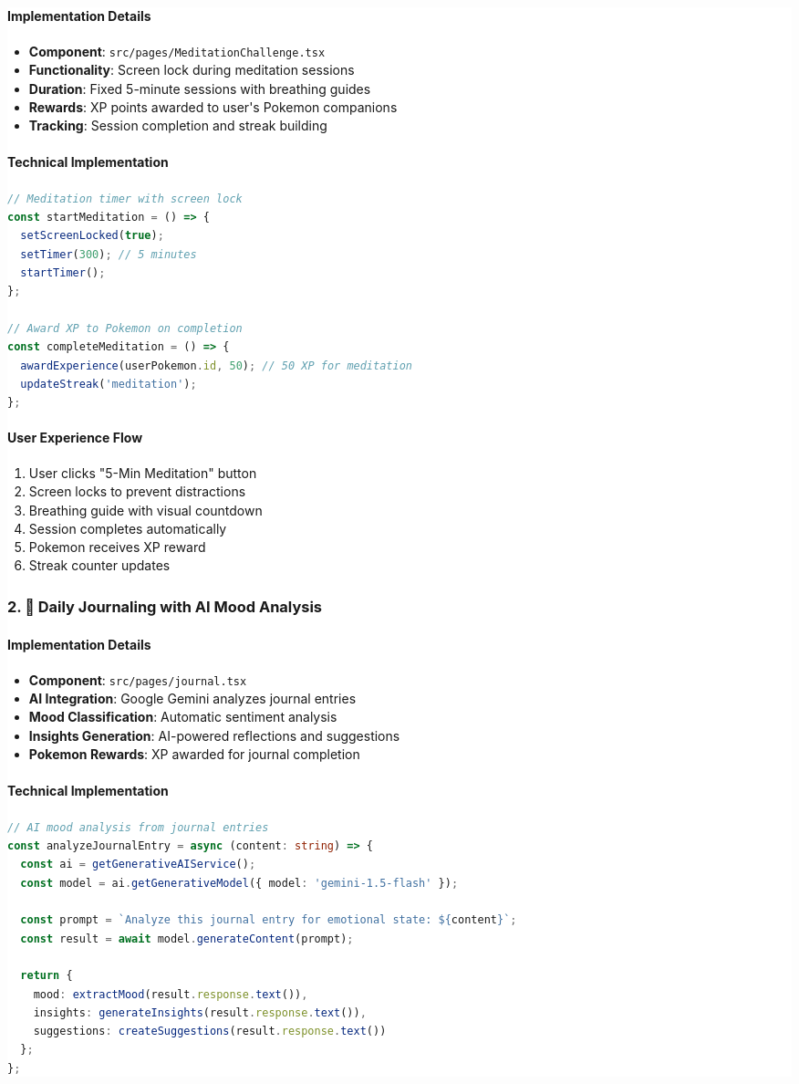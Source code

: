 #### Implementation Details
- **Component**: `src/pages/MeditationChallenge.tsx`
- **Functionality**: Screen lock during meditation sessions
- **Duration**: Fixed 5-minute sessions with breathing guides
- **Rewards**: XP points awarded to user's Pokemon companions
- **Tracking**: Session completion and streak building

#### Technical Implementation
```typescript
// Meditation timer with screen lock
const startMeditation = () => {
  setScreenLocked(true);
  setTimer(300); // 5 minutes
  startTimer();
};

// Award XP to Pokemon on completion
const completeMeditation = () => {
  awardExperience(userPokemon.id, 50); // 50 XP for meditation
  updateStreak('meditation');
};
```

#### User Experience Flow
1. User clicks "5-Min Meditation" button
2. Screen locks to prevent distractions
3. Breathing guide with visual countdown
4. Session completes automatically
5. Pokemon receives XP reward
6. Streak counter updates

### 2. 📝 Daily Journaling with AI Mood Analysis

#### Implementation Details
- **Component**: `src/pages/journal.tsx`
- **AI Integration**: Google Gemini analyzes journal entries
- **Mood Classification**: Automatic sentiment analysis
- **Insights Generation**: AI-powered reflections and suggestions
- **Pokemon Rewards**: XP awarded for journal completion

#### Technical Implementation
```typescript
// AI mood analysis from journal entries
const analyzeJournalEntry = async (content: string) => {
  const ai = getGenerativeAIService();
  const model = ai.getGenerativeModel({ model: 'gemini-1.5-flash' });

  const prompt = `Analyze this journal entry for emotional state: ${content}`;
  const result = await model.generateContent(prompt);

  return {
    mood: extractMood(result.response.text()),
    insights: generateInsights(result.response.text()),
    suggestions: createSuggestions(result.response.text())
  };
};
```

